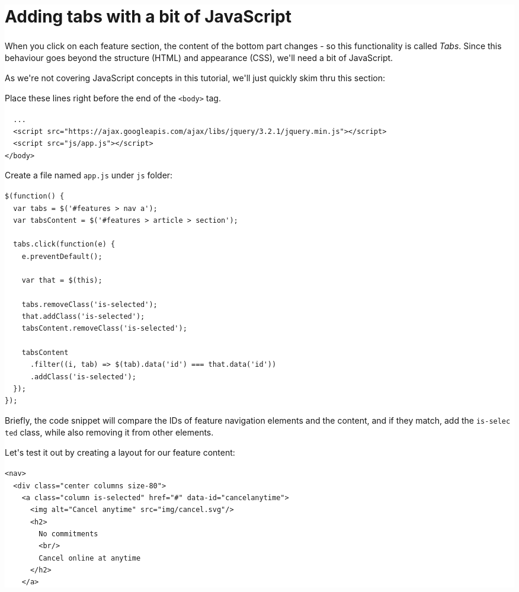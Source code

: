 # Adding tabs with a bit of JavaScript

When you click on each feature section, the content of the bottom part changes - so this functionality is called *Tabs*. Since this behaviour goes beyond  the structure (HTML) and appearance (CSS), we'll need a bit of JavaScript.

As we're not covering JavaScript concepts in this tutorial, we'll just quickly skim thru this section:

Place these lines right before the end of the `<body>` tag.

      ...
      <script src="https://ajax.googleapis.com/ajax/libs/jquery/3.2.1/jquery.min.js"></script>
      <script src="js/app.js"></script>
    </body>


Create a file named `app.js` under `js` folder:

    $(function() {
      var tabs = $('#features > nav a');
      var tabsContent = $('#features > article > section');

      tabs.click(function(e) {
        e.preventDefault();

        var that = $(this);

        tabs.removeClass('is-selected');
        that.addClass('is-selected');
        tabsContent.removeClass('is-selected');

        tabsContent
          .filter((i, tab) => $(tab).data('id') === that.data('id'))
          .addClass('is-selected');
      });
    });

Briefly, the code snippet will compare the IDs of feature navigation elements and the content, and if they match, add the `is-selected` class, while also removing it from other elements.

Let's test it out by creating a layout for our feature content:

    <nav>
      <div class="center columns size-80">
        <a class="column is-selected" href="#" data-id="cancelanytime">
          <img alt="Cancel anytime" src="img/cancel.svg"/>
          <h2>
            No commitments
            <br/>
            Cancel online at anytime
          </h2>
        </a>
